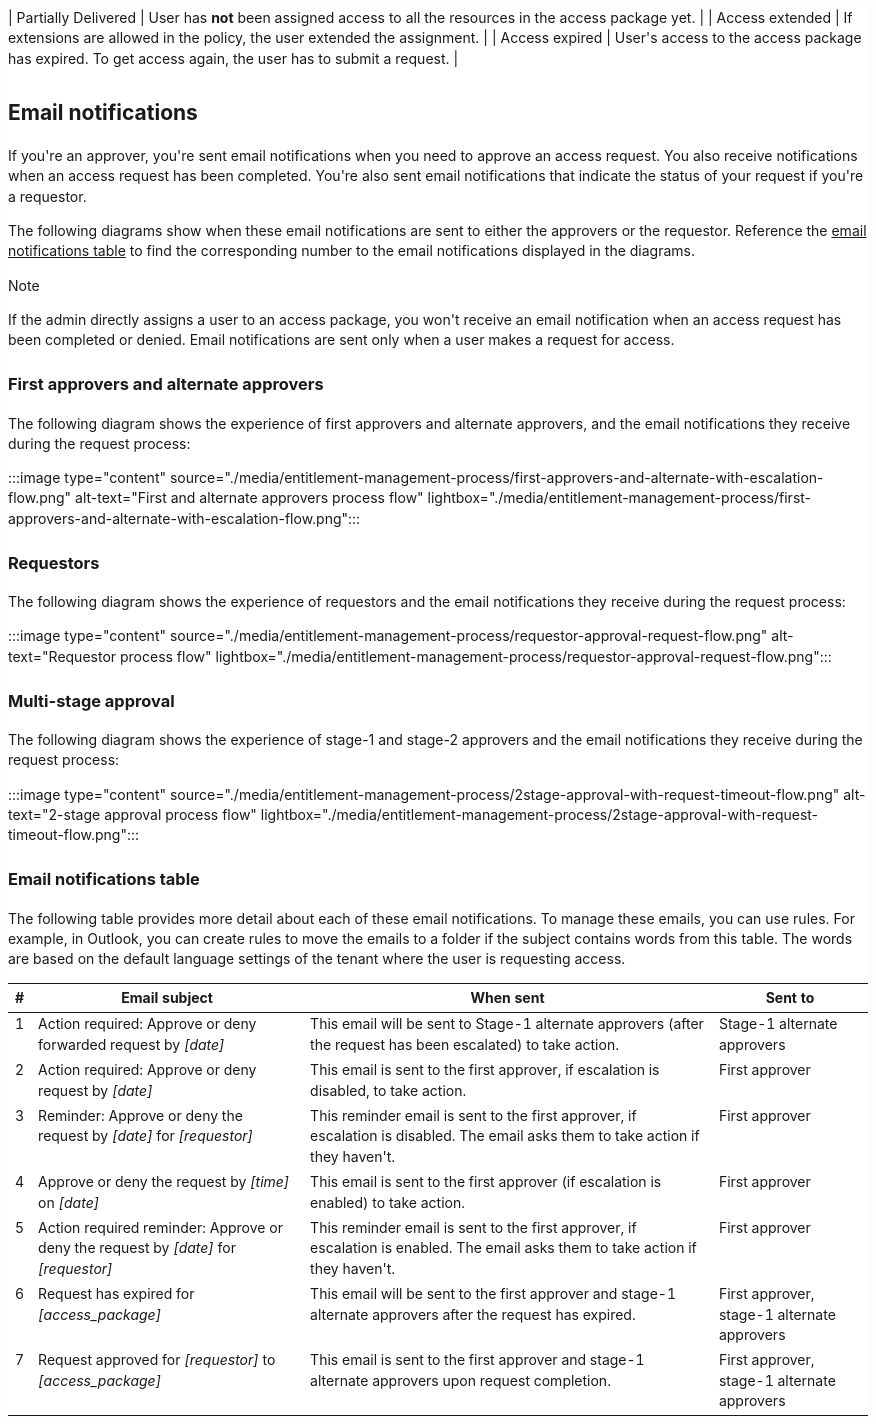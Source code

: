 | Partially Delivered |  User has **not** been assigned access to all the resources in the access package yet. |
| Access extended | If extensions are allowed in the policy, the user extended the assignment. |
| Access expired | User's access to the access package has expired. To get access again, the user has to submit a request. |

## Email notifications

If you're an approver, you're sent email notifications when you need to approve an access request. You also receive notifications when an access request has been completed. You're also sent email notifications that indicate the status of your request if you're a requestor.

The following diagrams show when these email notifications are sent to either the approvers or the requestor. Reference the [email notifications table](entitlement-management-process.md#email-notifications-table) to find the corresponding number to the email notifications displayed in the diagrams.

> [!NOTE]
> If the admin directly assigns a user to an access package, you won't receive an email notification when an access request has been completed or denied. Email notifications are sent only when a user makes a request for access.

### First approvers and alternate approvers
The following diagram shows the experience of first approvers and alternate approvers, and the email notifications they receive during the request process:

:::image type="content" source="./media/entitlement-management-process/first-approvers-and-alternate-with-escalation-flow.png" alt-text="First and alternate approvers process flow" lightbox="./media/entitlement-management-process/first-approvers-and-alternate-with-escalation-flow.png":::

### Requestors
The following diagram shows the experience of requestors and the email notifications they receive during the request process:

:::image type="content" source="./media/entitlement-management-process/requestor-approval-request-flow.png" alt-text="Requestor process flow" lightbox="./media/entitlement-management-process/requestor-approval-request-flow.png":::

### Multi-stage approval
The following diagram shows the experience of stage-1 and stage-2 approvers and the email notifications they receive during the request process:

:::image type="content" source="./media/entitlement-management-process/2stage-approval-with-request-timeout-flow.png" alt-text="2-stage approval process flow" lightbox="./media/entitlement-management-process/2stage-approval-with-request-timeout-flow.png":::

### Email notifications table
The following table provides more detail about each of these email notifications. To manage these emails, you can use rules. For example, in Outlook, you can create rules to move the emails to a folder if the subject contains words from this table. The words are based on the default language settings of the tenant where the user is requesting access.

| # | Email subject | When sent | Sent to |
| --- | --- | --- | --- |
| 1 | Action required: Approve or deny forwarded request by *[date]* | This email will be sent to Stage-1 alternate approvers (after the request has been escalated) to take action. | Stage-1 alternate approvers |
| 2 | Action required: Approve or deny request by *[date]* | This email is sent to the first approver, if escalation is disabled, to take action. | First approver |
| 3 | Reminder: Approve or deny the request by *[date]* for *[requestor]* | This reminder email is sent to the first approver, if escalation is disabled. The email asks them to take action if they haven't. | First approver |
| 4 | Approve or deny the request by *[time]* on *[date]* | This email is sent to the first approver (if escalation is enabled) to take action. | First approver |
| 5 | Action required reminder: Approve or deny the request by *[date]* for *[requestor]* | This reminder email is sent to the first approver, if escalation is enabled. The email asks them to take action if they haven't. | First approver |
| 6 | Request has expired for *[access_package]* | This email will be sent to the first approver and stage-1 alternate approvers after the request has expired. | First approver, stage-1 alternate approvers |
| 7 | Request approved for *[requestor]* to *[access_package]* | This email is sent to the first approver and stage-1 alternate approvers upon request completion. | First approver, stage-1 alternate approvers |